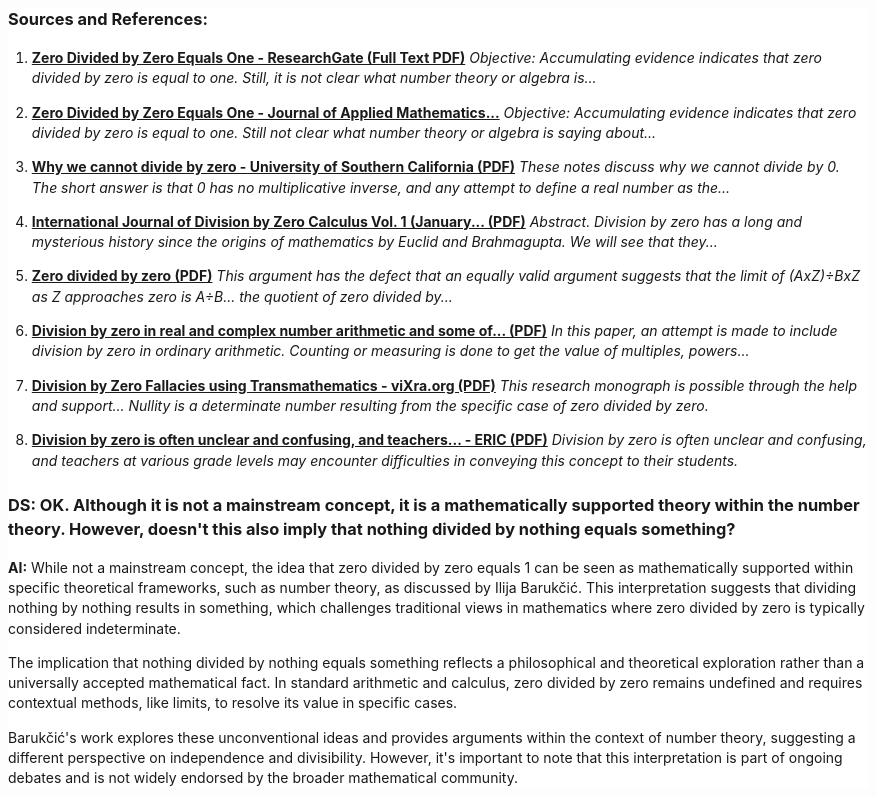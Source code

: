 ### Sources and References:


1. **[Zero Divided by Zero Equals One - ResearchGate (Full Text PDF)](https://www.researchgate.net/publication/324726548_Zero_Divided_by_Zero_Equals_One/fulltext/5adf2f83aca272fdaf897117/Zero-Divided-by-Zero-Equals-One.pdf)** _Objective: Accumulating evidence indicates that zero divided by zero is equal to one. Still, it is not clear what number theory or algebra is..._

2. **[Zero Divided by Zero Equals One - Journal of Applied Mathematics...](https://www.scirp.org/journal/paperabs?paperid=83991)** _Objective: Accumulating evidence indicates that zero divided by zero is equal to one. Still not clear what number theory or algebra is saying about..._

3. **[Why we cannot divide by zero - University of Southern California (PDF)](https://ee.usc.edu/stochastic-nets/docs/divide-by-zero.pdf)** _These notes discuss why we cannot divide by 0. The short answer is that 0 has no multiplicative inverse, and any attempt to define a real number as the..._


5. **[International Journal of Division by Zero Calculus Vol. 1 (January... (PDF)](https://romanpub.com/resources/DBZC%20v1-1-1_saitohdbzc.pdf)** _Abstract. Division by zero has a long and mysterious history since the origins of mathematics by Euclid and Brahmagupta. We will see that they..._

6. **[Zero divided by zero (PDF)](https://dl.acm.org/doi/pdf/10.1145/800114.803689)** _This argument has the defect that an equally valid argument suggests that the limit of (AxZ)÷BxZ as Z approaches zero is A÷B... the quotient of zero divided by..._

7. **[Division by zero in real and complex number arithmetic and some of... (PDF)](https://academicjournals.org/journal/AJMCSR/article-full-text-pdf/BCF286F69924)** _In this paper, an attempt is made to include division by zero in ordinary arithmetic. Counting or measuring is done to get the value of multiples, powers..._

8. **[Division by Zero Fallacies using Transmathematics - viXra.org (PDF)](https://vixra.org/pdf/1910.0558v1.pdf)** _This research monograph is possible through the help and support... Nullity is a determinate number resulting from the specific case of zero divided by zero._

9. **[Division by zero is often unclear and confusing, and teachers... - ERIC (PDF)](https://files.eric.ed.gov/fulltext/EJ1213990.pdf)** _Division by zero is often unclear and confusing, and teachers at various grade levels may encounter difficulties in conveying this concept to their students._
### DS:  OK. Although it is not a mainstream concept, it is a mathematically supported theory within the number theory. However, doesn't this also imply that nothing divided by nothing equals something?

**AI:**  While not a mainstream concept, the idea that zero divided by zero equals 1 can be seen as mathematically supported within specific theoretical frameworks, such as number theory, as discussed by Ilija Barukčić. This interpretation suggests that dividing nothing by nothing results in something, which challenges traditional views in mathematics where zero divided by zero is typically considered indeterminate.

 The implication that nothing divided by nothing equals something reflects a philosophical and theoretical exploration rather than a universally accepted mathematical fact. In standard arithmetic and calculus, zero divided by zero remains undefined and requires contextual methods, like limits, to resolve its value in specific cases.

 Barukčić's work explores these unconventional ideas and provides arguments within the context of number theory, suggesting a different perspective on independence and divisibility. However, it's important to note that this interpretation is part of ongoing debates and is not widely endorsed by the broader mathematical community.
